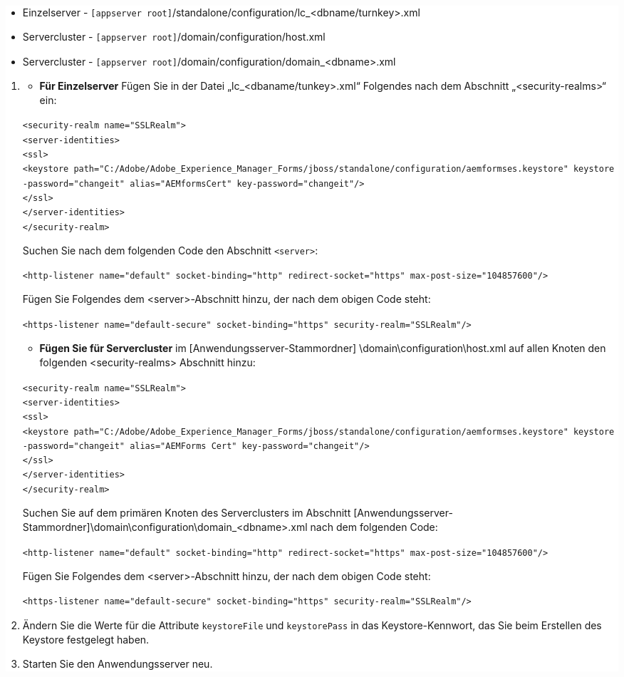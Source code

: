    * Einzelserver - `[appserver root]`/standalone/configuration/lc_&lt;dbname/turnkey>.xml

   * Servercluster - `[appserver root]`/domain/configuration/host.xml

   * Servercluster - `[appserver root]`/domain/configuration/domain_&lt;dbname>.xml

1. 
   * **Für Einzelserver** Fügen Sie in der Datei „lc_&lt;dbaname/tunkey>.xml“ Folgendes nach dem Abschnitt „&lt;security-realms>“ ein:

   ```as3
   <security-realm name="SSLRealm">
   <server-identities>
   <ssl>
   <keystore path="C:/Adobe/Adobe_Experience_Manager_Forms/jboss/standalone/configuration/aemformses.keystore" keystore-password="changeit" alias="AEMformsCert" key-password="changeit"/>
   </ssl>
   </server-identities>
   </security-realm>
   ```

   Suchen Sie nach dem folgenden Code den Abschnitt `<server>`:

   `<http-listener name="default" socket-binding="http" redirect-socket="https" max-post-size="104857600"/>`

   Fügen Sie Folgendes dem &lt;server>-Abschnitt hinzu, der nach dem obigen Code steht:

   ```
   <https-listener name="default-secure" socket-binding="https" security-realm="SSLRealm"/>
   ```

   * **Fügen Sie für Servercluster** im  [Anwendungsserver-Stammordner] \domain\configuration\host.xml auf allen Knoten den folgenden  &lt;security-realms> Abschnitt hinzu:

   ```as3
   <security-realm name="SSLRealm">
   <server-identities>
   <ssl>
   <keystore path="C:/Adobe/Adobe_Experience_Manager_Forms/jboss/standalone/configuration/aemformses.keystore" keystore-password="changeit" alias="AEMForms Cert" key-password="changeit"/>
   </ssl>
   </server-identities>
   </security-realm>
   ```

   Suchen Sie auf dem primären Knoten des Serverclusters im Abschnitt [Anwendungsserver-Stammordner]\domain\configuration\domain_&lt;dbname>.xml nach dem folgenden Code:

   `<http-listener name="default" socket-binding="http" redirect-socket="https" max-post-size="104857600"/>`

   Fügen Sie Folgendes dem &lt;server>-Abschnitt hinzu, der nach dem obigen Code steht:

   ```
   <https-listener name="default-secure" socket-binding="https" security-realm="SSLRealm"/>
   ```

1. Ändern Sie die Werte für die Attribute `keystoreFile` und `keystorePass` in das Keystore-Kennwort, das Sie beim Erstellen des Keystore festgelegt haben.
1. Starten Sie den Anwendungsserver neu.
